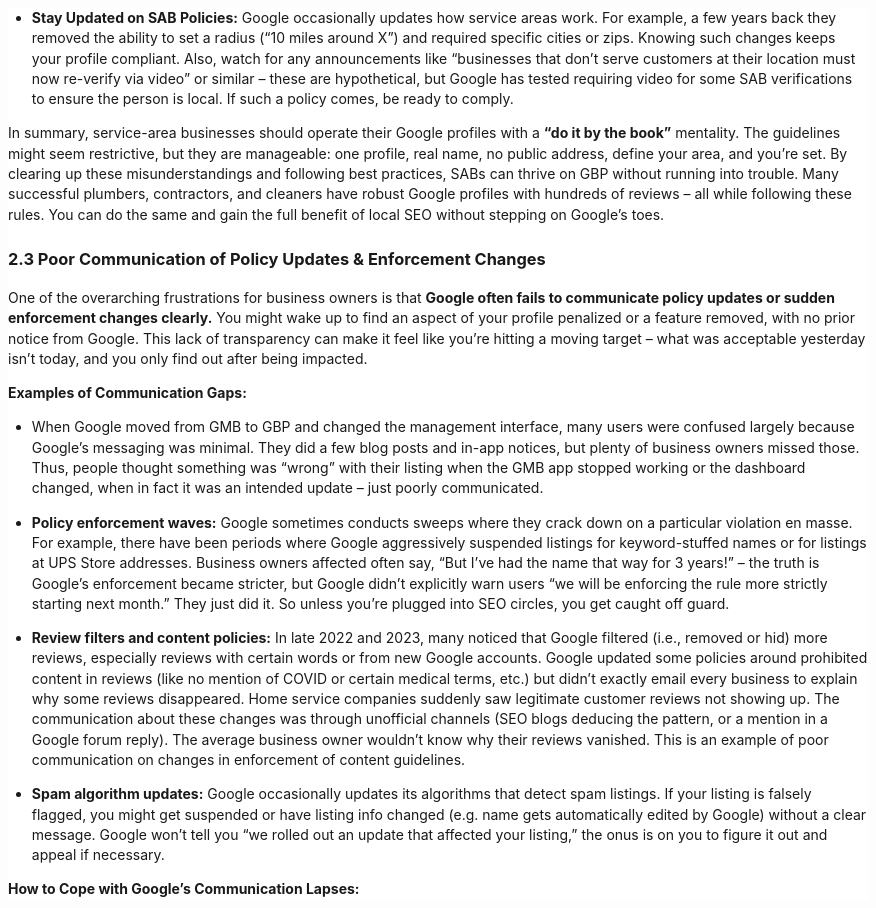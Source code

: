 - **Stay Updated on SAB Policies:** Google occasionally updates how service areas work. For example, a few years back they removed the ability to set a radius (“10 miles around X”) and required specific cities or zips. Knowing such changes keeps your profile compliant. Also, watch for any announcements like “businesses that don’t serve customers at their location must now re-verify via video” or similar – these are hypothetical, but Google has tested requiring video for some SAB verifications to ensure the person is local. If such a policy comes, be ready to comply.

In summary, service-area businesses should operate their Google profiles with a **“do it by the book”** mentality. The guidelines might seem restrictive, but they are manageable: one profile, real name, no public address, define your area, and you’re set. By clearing up these misunderstandings and following best practices, SABs can thrive on GBP without running into trouble. Many successful plumbers, contractors, and cleaners have robust Google profiles with hundreds of reviews – all while following these rules. You can do the same and gain the full benefit of local SEO without stepping on Google’s toes.

### 2.3 Poor Communication of Policy Updates & Enforcement Changes ###

One of the overarching frustrations for business owners is that **Google often fails to communicate policy updates or sudden enforcement changes clearly.** You might wake up to find an aspect of your profile penalized or a feature removed, with no prior notice from Google. This lack of transparency can make it feel like you’re hitting a moving target – what was acceptable yesterday isn’t today, and you only find out after being impacted.

**Examples of Communication Gaps:**

- When Google moved from GMB to GBP and changed the management interface, many users were confused largely because Google’s messaging was minimal. They did a few blog posts and in-app notices, but plenty of business owners missed those. Thus, people thought something was “wrong” with their listing when the GMB app stopped working or the dashboard changed, when in fact it was an intended update – just poorly communicated.

- **Policy enforcement waves:** Google sometimes conducts sweeps where they crack down on a particular violation en masse. For example, there have been periods where Google aggressively suspended listings for keyword-stuffed names or for listings at UPS Store addresses. Business owners affected often say, “But I’ve had the name that way for 3 years!” – the truth is Google’s enforcement became stricter, but Google didn’t explicitly warn users “we will be enforcing the rule more strictly starting next month.” They just did it. So unless you’re plugged into SEO circles, you get caught off guard.

- **Review filters and content policies:** In late 2022 and 2023, many noticed that Google filtered (i.e., removed or hid) more reviews, especially reviews with certain words or from new Google accounts. Google updated some policies around prohibited content in reviews (like no mention of COVID or certain medical terms, etc.) but didn’t exactly email every business to explain why some reviews disappeared. Home service companies suddenly saw legitimate customer reviews not showing up. The communication about these changes was through unofficial channels (SEO blogs deducing the pattern, or a mention in a Google forum reply). The average business owner wouldn’t know why their reviews vanished. This is an example of poor communication on changes in enforcement of content guidelines.

- **Spam algorithm updates:** Google occasionally updates its algorithms that detect spam listings. If your listing is falsely flagged, you might get suspended or have listing info changed (e.g. name gets automatically edited by Google) without a clear message. Google won’t tell you “we rolled out an update that affected your listing,” the onus is on you to figure it out and appeal if necessary.

**How to Cope with Google’s Communication Lapses:**
